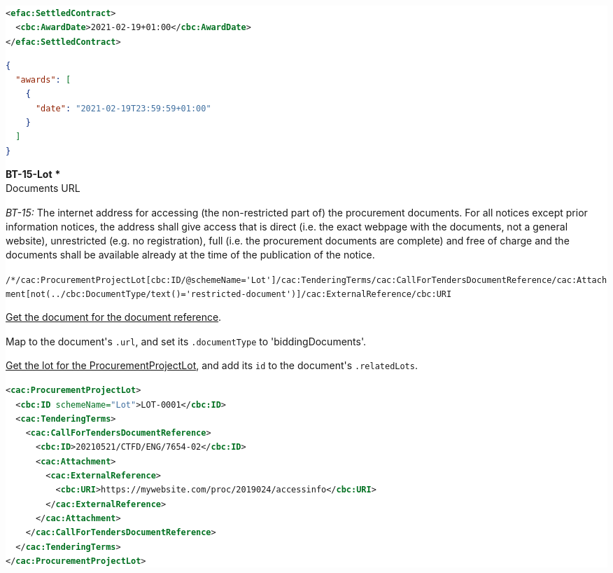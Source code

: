 ```xml
<efac:SettledContract>
  <cbc:AwardDate>2021-02-19+01:00</cbc:AwardDate>
</efac:SettledContract>
```

```json
{
  "awards": [
    {
      "date": "2021-02-19T23:59:59+01:00"
    }
  ]
}
```

</td>
      </tr>
      <tr id="BT-15-Lot">
        <td class="field break-all">
            <p><b>BT-15-Lot</b> <b>*</b> <a class="reference external" href="https://docs.ted.europa.eu/eforms/latest/schema/procedure-lot-part-information.html#procurementDocsSection"></a><br>Documents URL</p><p><i>BT-15:</i> The internet address for accessing (the non-restricted part of) the procurement documents. For all notices except prior information notices, the address shall give access that is direct (i.e. the exact webpage with the documents, not a general website), unrestricted (e.g. no registration), full (i.e. the procurement documents are complete) and free of charge and the documents shall be available already at the time of the publication of the notice.</p>
            <code class="docutils literal notranslate"><span class="pre">/*/cac:ProcurementProjectLot[cbc:ID/@schemeName='Lot']/cac:TenderingTerms/cac:CallForTendersDocumentReference/cac:Attachment[not(../cbc:DocumentType/text()='restricted-document')]/cac:ExternalReference/cbc:URI</span></code>
        </td>
        <td class="mapping">

[Get the document for the document reference](operations.md#get-the-document-for-a-document-reference).

Map to the document's `.url`, and set its `.documentType` to 'biddingDocuments'.

[Get the lot for the ProcurementProjectLot](operations.md#get-the-lot-for-a-procurementprojectlot), and add its `id` to the document's `.relatedLots`.

```xml
<cac:ProcurementProjectLot>
  <cbc:ID schemeName="Lot">LOT-0001</cbc:ID>
  <cac:TenderingTerms>
    <cac:CallForTendersDocumentReference>
      <cbc:ID>20210521/CTFD/ENG/7654-02</cbc:ID>
      <cac:Attachment>
        <cac:ExternalReference>
          <cbc:URI>https://mywebsite.com/proc/2019024/accessinfo</cbc:URI>
        </cac:ExternalReference>
      </cac:Attachment>
    </cac:CallForTendersDocumentReference>
  </cac:TenderingTerms>
</cac:ProcurementProjectLot>
```
